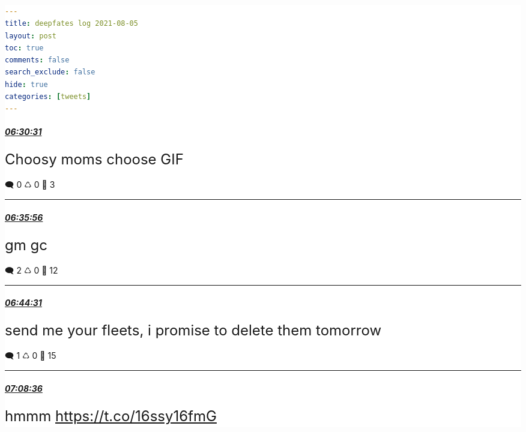 ```yaml
---
title: deepfates log 2021-08-05
layout: post
toc: true
comments: false
search_exclude: false
hide: true
categories: [tweets]
---
```



#### <a href = "https://twitter.com/deepfates/status/1423260127281307649">*06:30:31*</a>

<font size="5">Choosy moms choose GIF</font>



🗨️ 0 ♺ 0 🤍  3   

---
    
#### <a href = "https://twitter.com/deepfates/status/1423261489389993990">*06:35:56*</a>

<font size="5">gm gc</font>



🗨️ 2 ♺ 0 🤍  12   

---
    
#### <a href = "https://twitter.com/deepfates/status/1423263650328956928">*06:44:31*</a>

<font size="5">send me your fleets, i promise to delete them tomorrow</font>



🗨️ 1 ♺ 0 🤍  15   

---
    
#### <a href = "https://twitter.com/deepfates/status/1423269708195713024">*07:08:36*</a>

<font size="5">hmmm  https://t.co/16ssy16fmG</font>
